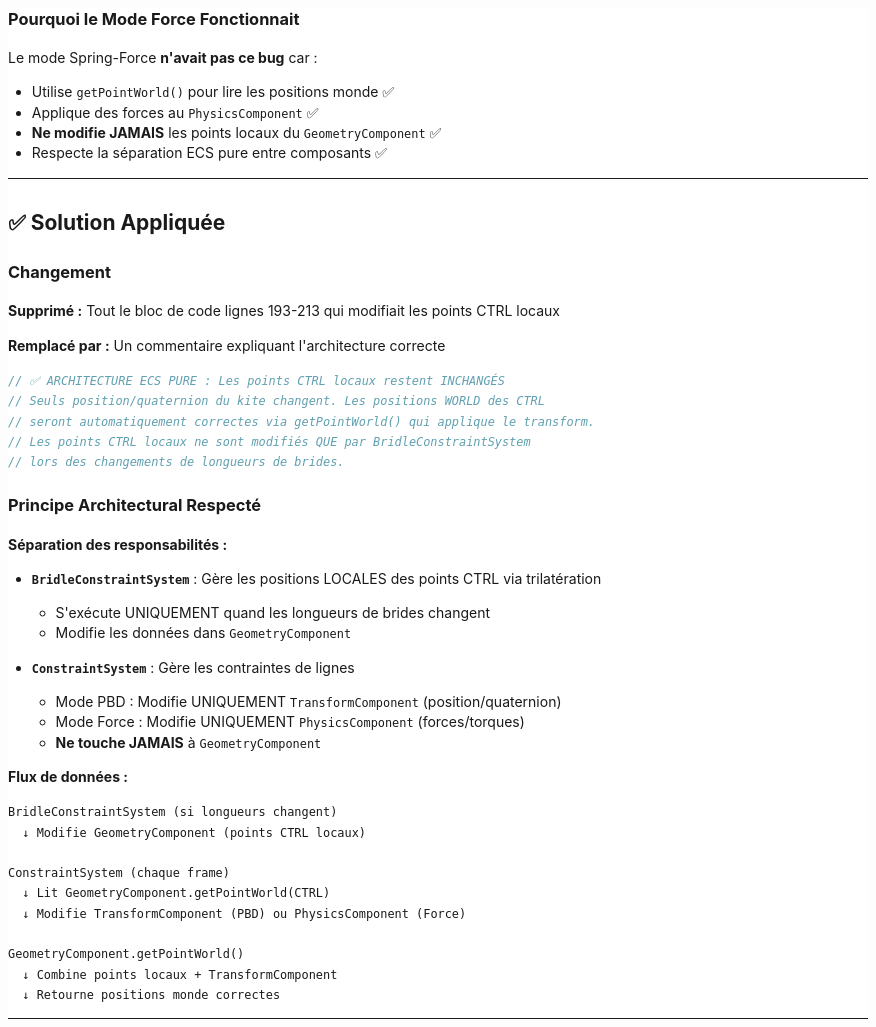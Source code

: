 ### Pourquoi le Mode Force Fonctionnait

Le mode Spring-Force **n'avait pas ce bug** car :
- Utilise `getPointWorld()` pour lire les positions monde ✅
- Applique des forces au `PhysicsComponent` ✅
- **Ne modifie JAMAIS** les points locaux du `GeometryComponent` ✅
- Respecte la séparation ECS pure entre composants ✅

---

## ✅ Solution Appliquée

### Changement

**Supprimé :** Tout le bloc de code lignes 193-213 qui modifiait les points CTRL locaux

**Remplacé par :** Un commentaire expliquant l'architecture correcte

```typescript
// ✅ ARCHITECTURE ECS PURE : Les points CTRL locaux restent INCHANGÉS
// Seuls position/quaternion du kite changent. Les positions WORLD des CTRL
// seront automatiquement correctes via getPointWorld() qui applique le transform.
// Les points CTRL locaux ne sont modifiés QUE par BridleConstraintSystem
// lors des changements de longueurs de brides.
```

### Principe Architectural Respecté

**Séparation des responsabilités :**
- **`BridleConstraintSystem`** : Gère les positions LOCALES des points CTRL via trilatération
  - S'exécute UNIQUEMENT quand les longueurs de brides changent
  - Modifie les données dans `GeometryComponent`

- **`ConstraintSystem`** : Gère les contraintes de lignes
  - Mode PBD : Modifie UNIQUEMENT `TransformComponent` (position/quaternion)
  - Mode Force : Modifie UNIQUEMENT `PhysicsComponent` (forces/torques)
  - **Ne touche JAMAIS** à `GeometryComponent`

**Flux de données :**
```
BridleConstraintSystem (si longueurs changent)
  ↓ Modifie GeometryComponent (points CTRL locaux)
  
ConstraintSystem (chaque frame)
  ↓ Lit GeometryComponent.getPointWorld(CTRL)
  ↓ Modifie TransformComponent (PBD) ou PhysicsComponent (Force)
  
GeometryComponent.getPointWorld()
  ↓ Combine points locaux + TransformComponent
  ↓ Retourne positions monde correctes
```

---
